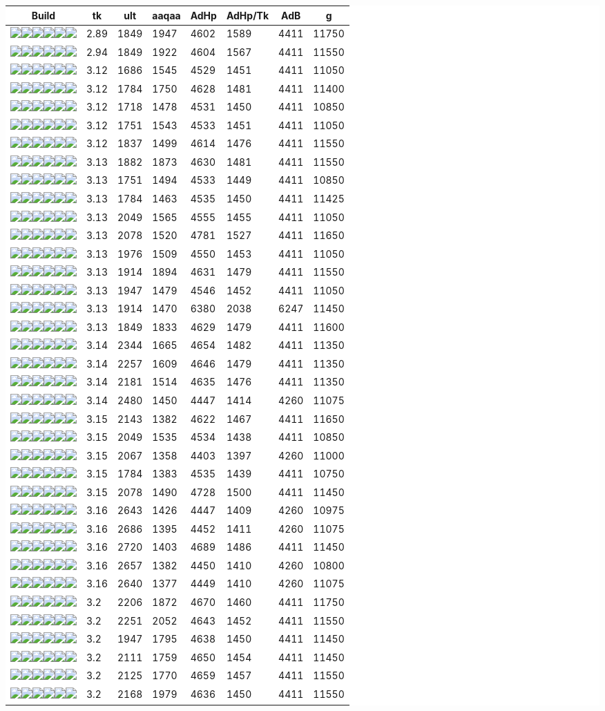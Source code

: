 



 Build |tk|ult|aaqaa|AdHp|AdHp/Tk|AdB|g
-|-|-|-|-|-|-|-
![](/item/3153.png)![](/item/3124.png)![](/item/3091.png)![](/item/1001.png)![](/item/1055.png)![](/item/1038.png)|2.89|1849|1947|4602|1589|4411|11750
![](/item/3153.png)![](/item/3124.png)![](/item/6672.png)![](/item/1001.png)![](/item/1055.png)![](/item/1038.png)|2.94|1849|1922|4604|1567|4411|11550
![](/item/3124.png)![](/item/3091.png)![](/item/6672.png)![](/item/1001.png)![](/item/1053.png)![](/item/1055.png)|3.12|1686|1545|4529|1451|4411|11050
![](/item/3153.png)![](/item/3124.png)![](/item/3046.png)![](/item/1055.png)![](/item/1038.png)![](/item/1036.png)|3.12|1784|1750|4628|1481|4411|11400
![](/item/6672.png)![](/item/3087.png)![](/item/3124.png)![](/item/1001.png)![](/item/1053.png)![](/item/1055.png)|3.12|1718|1478|4531|1450|4411|10850
![](/item/3124.png)![](/item/3091.png)![](/item/3095.png)![](/item/1001.png)![](/item/1053.png)![](/item/1055.png)|3.12|1751|1543|4533|1451|4411|11050
![](/item/6672.png)![](/item/3153.png)![](/item/3091.png)![](/item/1001.png)![](/item/1055.png)![](/item/1038.png)|3.12|1837|1499|4614|1476|4411|11550
![](/item/3153.png)![](/item/3124.png)![](/item/3087.png)![](/item/1001.png)![](/item/1055.png)![](/item/1038.png)|3.13|1882|1873|4630|1481|4411|11550
![](/item/6672.png)![](/item/3095.png)![](/item/3124.png)![](/item/1001.png)![](/item/1053.png)![](/item/1055.png)|3.13|1751|1494|4533|1449|4411|10850
![](/item/6672.png)![](/item/3124.png)![](/item/3094.png)![](/item/1053.png)![](/item/1055.png)![](/item/1037.png)|3.13|1784|1463|4535|1450|4411|11425
![](/item/3124.png)![](/item/3091.png)![](/item/3036.png)![](/item/1001.png)![](/item/1053.png)![](/item/1055.png)|3.13|2049|1565|4555|1455|4411|11050
![](/item/3124.png)![](/item/3091.png)![](/item/3072.png)![](/item/1001.png)![](/item/1055.png)![](/item/1038.png)|3.13|2078|1520|4781|1527|4411|11650
![](/item/3124.png)![](/item/3091.png)![](/item/3033.png)![](/item/1001.png)![](/item/1053.png)![](/item/1055.png)|3.13|1976|1509|4550|1453|4411|11050
![](/item/3153.png)![](/item/3124.png)![](/item/3095.png)![](/item/1001.png)![](/item/1055.png)![](/item/1038.png)|3.13|1914|1894|4631|1479|4411|11550
![](/item/3124.png)![](/item/3091.png)![](/item/6676.png)![](/item/1001.png)![](/item/1053.png)![](/item/1055.png)|3.13|1947|1479|4546|1452|4411|11050
![](/item/3124.png)![](/item/3091.png)![](/item/6673.png)![](/item/1001.png)![](/item/1055.png)![](/item/1038.png)|3.13|1914|1470|6380|2038|6247|11450
![](/item/3153.png)![](/item/3124.png)![](/item/3094.png)![](/item/1055.png)![](/item/1038.png)![](/item/1036.png)|3.13|1849|1833|4629|1479|4411|11600
![](/item/6672.png)![](/item/3153.png)![](/item/3036.png)![](/item/1001.png)![](/item/1055.png)![](/item/1038.png)|3.14|2344|1665|4654|1482|4411|11350
![](/item/6672.png)![](/item/3153.png)![](/item/3033.png)![](/item/1001.png)![](/item/1055.png)![](/item/1038.png)|3.14|2257|1609|4646|1479|4411|11350
![](/item/6672.png)![](/item/3153.png)![](/item/6676.png)![](/item/1001.png)![](/item/1055.png)![](/item/1038.png)|3.14|2181|1514|4635|1476|4411|11350
![](/item/6672.png)![](/item/3095.png)![](/item/3036.png)![](/item/1001.png)![](/item/1053.png)![](/item/1037.png)|3.14|2480|1450|4447|1414|4260|11075
![](/item/6672.png)![](/item/3124.png)![](/item/3074.png)![](/item/1001.png)![](/item/1055.png)![](/item/1038.png)|3.15|2143|1382|4622|1467|4411|11650
![](/item/6672.png)![](/item/3124.png)![](/item/3036.png)![](/item/1001.png)![](/item/1053.png)![](/item/1055.png)|3.15|2049|1535|4534|1438|4411|10850
![](/item/6672.png)![](/item/3124.png)![](/item/3179.png)![](/item/1001.png)![](/item/1053.png)![](/item/1038.png)|3.15|2067|1358|4403|1397|4260|11000
![](/item/6672.png)![](/item/3124.png)![](/item/3508.png)![](/item/1001.png)![](/item/1053.png)![](/item/1055.png)|3.15|1784|1383|4535|1439|4411|10750
![](/item/6672.png)![](/item/3124.png)![](/item/3072.png)![](/item/1001.png)![](/item/1055.png)![](/item/1038.png)|3.15|2078|1490|4728|1500|4411|11450
![](/item/6672.png)![](/item/3036.png)![](/item/3004.png)![](/item/1001.png)![](/item/1053.png)![](/item/1037.png)|3.16|2643|1426|4447|1409|4260|10975
![](/item/6672.png)![](/item/6696.png)![](/item/3036.png)![](/item/1001.png)![](/item/1053.png)![](/item/1037.png)|3.16|2686|1395|4452|1411|4260|11075
![](/item/6672.png)![](/item/3036.png)![](/item/3074.png)![](/item/1001.png)![](/item/1055.png)![](/item/1038.png)|3.16|2720|1403|4689|1486|4411|11450
![](/item/6672.png)![](/item/3036.png)![](/item/3179.png)![](/item/1001.png)![](/item/1053.png)![](/item/1038.png)|3.16|2657|1382|4450|1410|4260|10800
![](/item/6672.png)![](/item/6693.png)![](/item/3036.png)![](/item/1001.png)![](/item/1053.png)![](/item/1037.png)|3.16|2640|1377|4449|1410|4260|11075
![](/item/3153.png)![](/item/3124.png)![](/item/6694.png)![](/item/1001.png)![](/item/1055.png)![](/item/1038.png)|3.2|2206|1872|4670|1460|4411|11750
![](/item/3153.png)![](/item/3124.png)![](/item/3036.png)![](/item/1001.png)![](/item/1055.png)![](/item/1038.png)|3.2|2251|2052|4643|1452|4411|11550
![](/item/3153.png)![](/item/3124.png)![](/item/3508.png)![](/item/1001.png)![](/item/1055.png)![](/item/1038.png)|3.2|1947|1795|4638|1450|4411|11450
![](/item/3153.png)![](/item/3124.png)![](/item/3004.png)![](/item/1001.png)![](/item/1055.png)![](/item/1038.png)|3.2|2111|1759|4650|1454|4411|11450
![](/item/3153.png)![](/item/6696.png)![](/item/3124.png)![](/item/1001.png)![](/item/1055.png)![](/item/1038.png)|3.2|2125|1770|4659|1457|4411|11550
![](/item/3153.png)![](/item/3124.png)![](/item/3033.png)![](/item/1001.png)![](/item/1055.png)![](/item/1038.png)|3.2|2168|1979|4636|1450|4411|11550